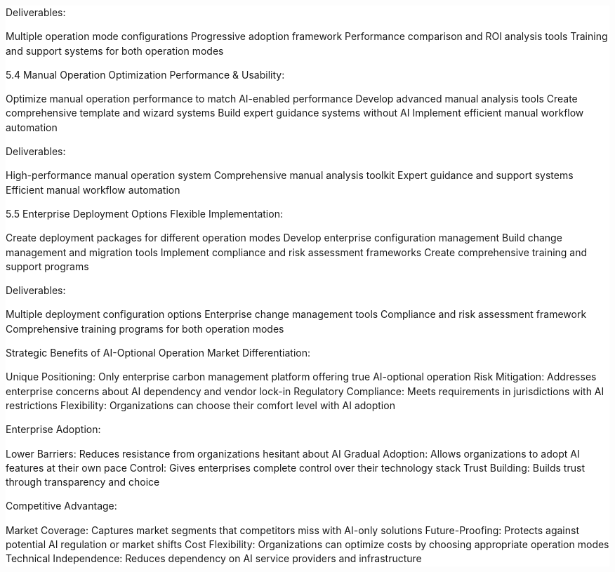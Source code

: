 Deliverables:

Multiple operation mode configurations
Progressive adoption framework
Performance comparison and ROI analysis tools
Training and support systems for both operation modes

5.4 Manual Operation Optimization
Performance & Usability:

Optimize manual operation performance to match AI-enabled performance
Develop advanced manual analysis tools
Create comprehensive template and wizard systems
Build expert guidance systems without AI
Implement efficient manual workflow automation

Deliverables:

High-performance manual operation system
Comprehensive manual analysis toolkit
Expert guidance and support systems
Efficient manual workflow automation

5.5 Enterprise Deployment Options
Flexible Implementation:

Create deployment packages for different operation modes
Develop enterprise configuration management
Build change management and migration tools
Implement compliance and risk assessment frameworks
Create comprehensive training and support programs

Deliverables:

Multiple deployment configuration options
Enterprise change management tools
Compliance and risk assessment framework
Comprehensive training programs for both operation modes


Strategic Benefits of AI-Optional Operation
Market Differentiation:

Unique Positioning: Only enterprise carbon management platform offering true AI-optional operation
Risk Mitigation: Addresses enterprise concerns about AI dependency and vendor lock-in
Regulatory Compliance: Meets requirements in jurisdictions with AI restrictions
Flexibility: Organizations can choose their comfort level with AI adoption

Enterprise Adoption:

Lower Barriers: Reduces resistance from organizations hesitant about AI
Gradual Adoption: Allows organizations to adopt AI features at their own pace
Control: Gives enterprises complete control over their technology stack
Trust Building: Builds trust through transparency and choice

Competitive Advantage:

Market Coverage: Captures market segments that competitors miss with AI-only solutions
Future-Proofing: Protects against potential AI regulation or market shifts
Cost Flexibility: Organizations can optimize costs by choosing appropriate operation modes
Technical Independence: Reduces dependency on AI service providers and infrastructure
